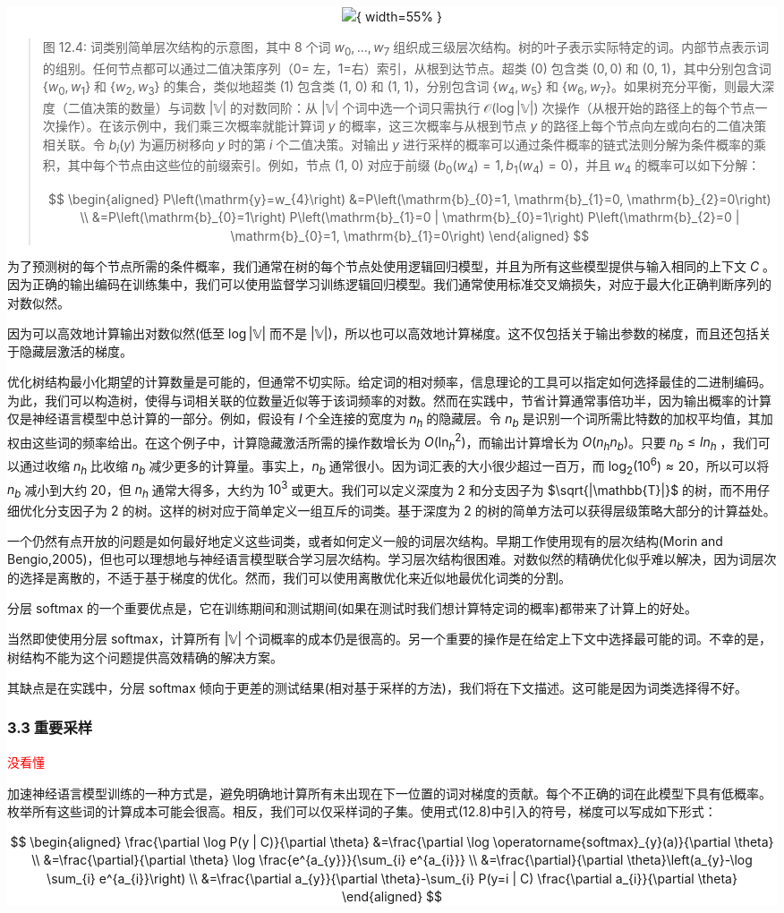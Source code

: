 <center>

![](http://images.iterate.site/blog/image/20190719/1g9NXnjvNS50.png?imageslim){ width=55% }

</center>

> 图 12.4: 词类别简单层次结构的示意图，其中 8 个词 $w_{0}, \dots, w_{7}$ 组织成三级层次结构。树的叶子表示实际特定的词。内部节点表示词的组别。任何节点都可以通过二值决策序列（0= 左，1=右）索引，从根到达节点。超类 $(0)$ 包含类 $(0,0)$ 和 (0, 1)，其中分别包含词 $\left\{w_{0}, w_{1}\right\}$ 和 $\left\{w_{2}, w_{3}\right\}$ 的集合，类似地超类 (1) 包含类 (1, 0) 和 (1, 1)，分别包含词 $\left\{w_{4}, w_{5}\right\}$ 和 $\left\{w_{6}, w_{7}\right\}$。如果树充分平衡，则最大深度（二值决策的数量）与词数 $|\mathbb{V}|$ 的对数同阶：从 $|\mathbb{V}|$ 个词中选一个词只需执行 $\mathcal{O}(\log |\mathbb{V}|)$ 次操作（从根开始的路径上的每个节点一次操作）。在该示例中，我们乘三次概率就能计算词 $y$ 的概率，这三次概率与从根到节点 $y$ 的路径上每个节点向左或向右的二值决策相关联。令 $b_{i}(y)$ 为遍历树移向 $y$ 时的第 $i$ 个二值决策。对输出 $y$ 进行采样的概率可以通过条件概率的链式法则分解为条件概率的乘积，其中每个节点由这些位的前缀索引。例如，节点 (1, 0) 对应于前缀 $\left(b_{0}\left(w_{4}\right)=1, b_{1}\left(w_{4}\right)=0\right)$，并且 $w_{4}$ 的概率可以如下分解：
>
> $$
> \begin{aligned} P\left(\mathrm{y}=w_{4}\right) &=P\left(\mathrm{b}_{0}=1, \mathrm{b}_{1}=0, \mathrm{b}_{2}=0\right) \\ &=P\left(\mathrm{b}_{0}=1\right) P\left(\mathrm{b}_{1}=0 | \mathrm{b}_{0}=1\right) P\left(\mathrm{b}_{2}=0 | \mathrm{b}_{0}=1, \mathrm{b}_{1}=0\right) \end{aligned}
> $$

为了预测树的每个节点所需的条件概率，我们通常在树的每个节点处使用逻辑回归模型，并且为所有这些模型提供与输入相同的上下文 $C$ 。因为正确的输出编码在训练集中，我们可以使用监督学习训练逻辑回归模型。我们通常使用标准交叉熵损失，对应于最大化正确判断序列的对数似然。

因为可以高效地计算输出对数似然(低至  $\log |\mathbb{V}|$ 而不是 $|\mathbb{V}|$)，所以也可以高效地计算梯度。这不仅包括关于输出参数的梯度，而且还包括关于隐藏层激活的梯度。

优化树结构最小化期望的计算数量是可能的，但通常不切实际。给定词的相对频率，信息理论的工具可以指定如何选择最佳的二进制编码。为此，我们可以构造树，使得与词相关联的位数量近似等于该词频率的对数。然而在实践中，节省计算通常事倍功半，因为输出概率的计算仅是神经语言模型中总计算的一部分。例如，假设有 $l$ 个全连接的宽度为 $n_h$ 的隐藏层。令 $n_{b}$ 是识别一个词所需比特数的加权平均值，其加权由这些词的频率给出。在这个例子中，计算隐藏激活所需的操作数增长为 $O\left(\ln _{h}^{2}\right)$，而输出计算增长为 $O\left(n_{h} n_{b}\right)$。只要 $n_{b} \leq l n_{h}$ ，我们可以通过收缩 $n_h$ 比收缩 $n_{b}$ 减少更多的计算量。事实上，$n_{b}$ 通常很小。因为词汇表的大小很少超过一百万，而 $\log _{2}\left(10^{6}\right) \approx 20$，所以可以将 $n_{b}$ 减小到大约 $20$，但 $n_h$ 通常大得多，大约为 $10^{3}$ 或更大。我们可以定义深度为 $2$ 和分支因子为 $\sqrt{|\mathbb{T}|}$ 的树，而不用仔细优化分支因子为 $2$ 的树。这样的树对应于简单定义一组互斥的词类。基于深度为 $2$ 的树的简单方法可以获得层级策略大部分的计算益处。

一个仍然有点开放的问题是如何最好地定义这些词类，或者如何定义一般的词层次结构。早期工作使用现有的层次结构(Morin and Bengio,2005)，但也可以理想地与神经语言模型联合学习层次结构。学习层次结构很困难。对数似然的精确优化似乎难以解决，因为词层次的选择是离散的，不适于基于梯度的优化。然而，我们可以使用离散优化来近似地最优化词类的分割。

分层 softmax 的一个重要优点是，它在训练期间和测试期间(如果在测试时我们想计算特定词的概率)都带来了计算上的好处。

当然即使使用分层 softmax，计算所有 $|\mathbb{V}|$ 个词概率的成本仍是很高的。另一个重要的操作是在给定上下文中选择最可能的词。不幸的是，树结构不能为这个问题提供高效精确的解决方案。

其缺点是在实践中，分层 softmax 倾向于更差的测试结果(相对基于采样的方法)，我们将在下文描述。这可能是因为词类选择得不好。

### 3.3 重要采样

<span style="color:red;">没看懂</span>


加速神经语言模型训练的一种方式是，避免明确地计算所有未出现在下一位置的词对梯度的贡献。每个不正确的词在此模型下具有低概率。枚举所有这些词的计算成本可能会很高。相反，我们可以仅采样词的子集。使用式(12.8)中引入的符号，梯度可以写成如下形式：

$$
\begin{aligned} \frac{\partial \log P(y | C)}{\partial \theta} &=\frac{\partial \log \operatorname{softmax}_{y}(a)}{\partial \theta} \\ &=\frac{\partial}{\partial \theta} \log \frac{e^{a_{y}}}{\sum_{i} e^{a_{i}}} \\ &=\frac{\partial}{\partial \theta}\left(a_{y}-\log \sum_{i} e^{a_{i}}\right) \\ &=\frac{\partial a_{y}}{\partial \theta}-\sum_{i} P(y=i | C) \frac{\partial a_{i}}{\partial \theta} \end{aligned}
$$

